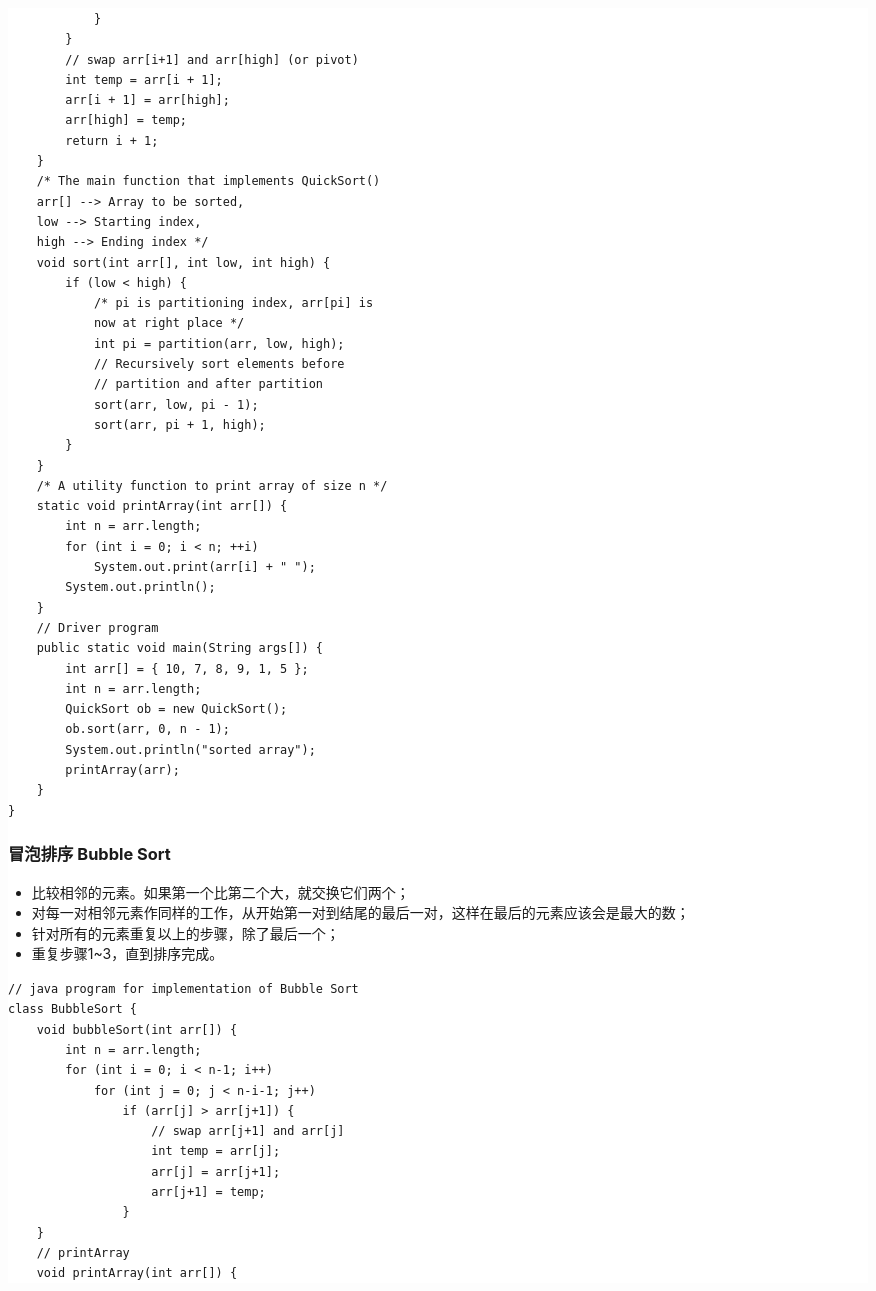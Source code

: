```
            }
        }
        // swap arr[i+1] and arr[high] (or pivot)
        int temp = arr[i + 1];
        arr[i + 1] = arr[high];
        arr[high] = temp;
        return i + 1;
    }
    /* The main function that implements QuickSort()
    arr[] --> Array to be sorted,
    low --> Starting index,
    high --> Ending index */
    void sort(int arr[], int low, int high) {
        if (low < high) {
            /* pi is partitioning index, arr[pi] is
            now at right place */
            int pi = partition(arr, low, high);
            // Recursively sort elements before
            // partition and after partition
            sort(arr, low, pi - 1);
            sort(arr, pi + 1, high);
        }
    }
    /* A utility function to print array of size n */
    static void printArray(int arr[]) {
        int n = arr.length;
        for (int i = 0; i < n; ++i)
            System.out.print(arr[i] + " ");
        System.out.println();
    }
    // Driver program
    public static void main(String args[]) {
        int arr[] = { 10, 7, 8, 9, 1, 5 };
        int n = arr.length;
        QuickSort ob = new QuickSort();
        ob.sort(arr, 0, n - 1);
        System.out.println("sorted array");
        printArray(arr);
    }
}
```
### 冒泡排序 Bubble Sort
- 比较相邻的元素。如果第一个比第二个大，就交换它们两个；
- 对每一对相邻元素作同样的工作，从开始第一对到结尾的最后一对，这样在最后的元素应该会是最大的数；
- 针对所有的元素重复以上的步骤，除了最后一个；
- 重复步骤1~3，直到排序完成。
```
// java program for implementation of Bubble Sort
class BubbleSort {
    void bubbleSort(int arr[]) {
        int n = arr.length;
        for (int i = 0; i < n-1; i++)
            for (int j = 0; j < n-i-1; j++)
                if (arr[j] > arr[j+1]) {
                    // swap arr[j+1] and arr[j]
                    int temp = arr[j];
                    arr[j] = arr[j+1];
                    arr[j+1] = temp;
                }
    }
    // printArray
    void printArray(int arr[]) {
```